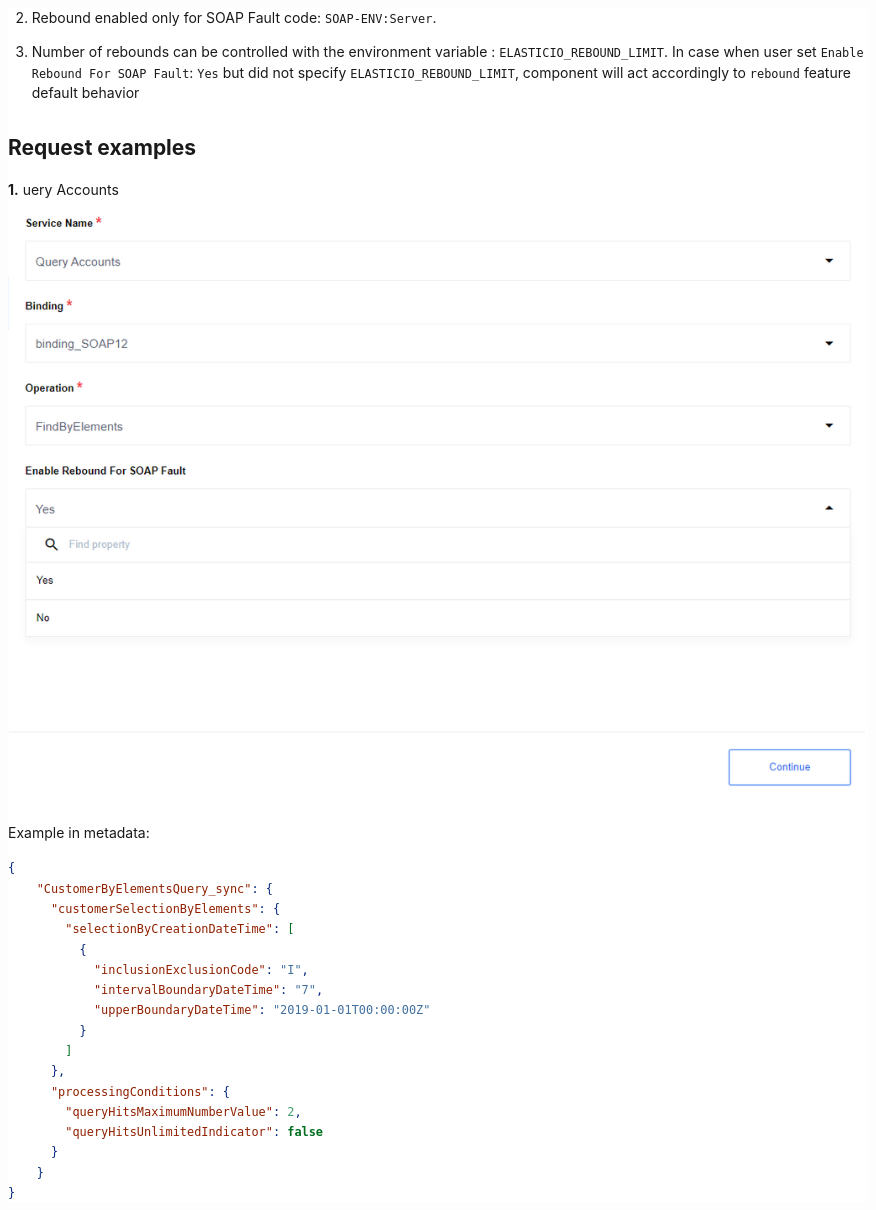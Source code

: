 2. Rebound enabled only for SOAP Fault code: `SOAP-ENV:Server`.

3. Number of rebounds can be controlled with the environment variable : `ELASTICIO_REBOUND_LIMIT`.
In case when user set `Enable Rebound For SOAP Fault`: `Yes` but did not specify `ELASTICIO_REBOUND_LIMIT`, component will act accordingly to `rebound` feature default behavior

## Request examples

  **1.** uery Accounts ![Query Accounts](img/action-query-accounts.png)

Example in metadata:

```json
{
    "CustomerByElementsQuery_sync": {
      "customerSelectionByElements": {
        "selectionByCreationDateTime": [
          {
            "inclusionExclusionCode": "I",
            "intervalBoundaryDateTime": "7",
            "upperBoundaryDateTime": "2019-01-01T00:00:00Z"
          }
        ]
      },
      "processingConditions": {
        "queryHitsMaximumNumberValue": 2,
        "queryHitsUnlimitedIndicator": false
      }
    }
}
```